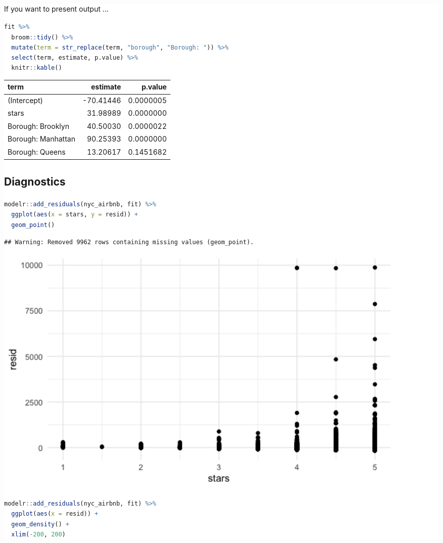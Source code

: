 If you want to present output …

``` r
fit %>% 
  broom::tidy() %>% 
  mutate(term = str_replace(term, "borough", "Borough: ")) %>% 
  select(term, estimate, p.value) %>% 
  knitr::kable()
```

| term               |  estimate |   p.value |
|:-------------------|----------:|----------:|
| (Intercept)        | -70.41446 | 0.0000005 |
| stars              |  31.98989 | 0.0000000 |
| Borough: Brooklyn  |  40.50030 | 0.0000022 |
| Borough: Manhattan |  90.25393 | 0.0000000 |
| Borough: Queens    |  13.20617 | 0.1451682 |

## Diagnostics

``` r
modelr::add_residuals(nyc_airbnb, fit) %>% 
  ggplot(aes(x = stars, y = resid)) + 
  geom_point()
```

    ## Warning: Removed 9962 rows containing missing values (geom_point).

<img src="linear_models_files/figure-gfm/unnamed-chunk-6-1.png" width="90%" />

``` r
modelr::add_residuals(nyc_airbnb, fit) %>% 
  ggplot(aes(x = resid)) + 
  geom_density() + 
  xlim(-200, 200)
```
